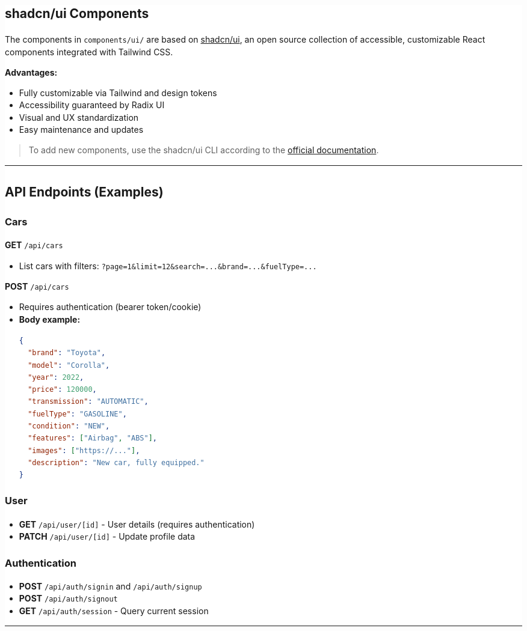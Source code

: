 ## shadcn/ui Components

The components in `components/ui/` are based on [shadcn/ui](https://ui.shadcn.com/), an open source collection of accessible, customizable React components integrated with Tailwind CSS.

**Advantages:**

- Fully customizable via Tailwind and design tokens
- Accessibility guaranteed by Radix UI
- Visual and UX standardization
- Easy maintenance and updates

> To add new components, use the shadcn/ui CLI according to the [official documentation](https://ui.shadcn.com/docs/installation).

---

## API Endpoints (Examples)

### Cars

**GET** `/api/cars`

- List cars with filters: `?page=1&limit=12&search=...&brand=...&fuelType=...`

**POST** `/api/cars`

- Requires authentication (bearer token/cookie)
- **Body example:**
  ```json
  {
    "brand": "Toyota",
    "model": "Corolla",
    "year": 2022,
    "price": 120000,
    "transmission": "AUTOMATIC",
    "fuelType": "GASOLINE",
    "condition": "NEW",
    "features": ["Airbag", "ABS"],
    "images": ["https://..."],
    "description": "New car, fully equipped."
  }
  ```

### User

- **GET** `/api/user/[id]` - User details (requires authentication)
- **PATCH** `/api/user/[id]` - Update profile data

### Authentication

- **POST** `/api/auth/signin` and `/api/auth/signup`
- **POST** `/api/auth/signout`
- **GET** `/api/auth/session` - Query current session

---